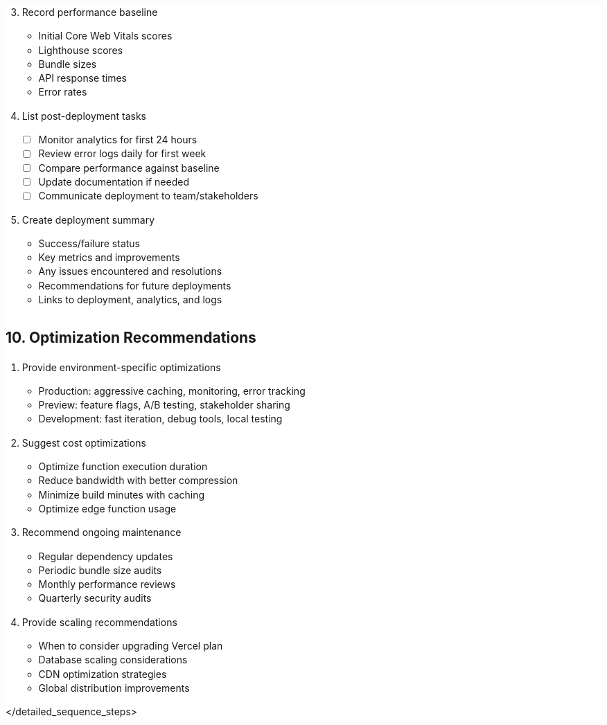 3. Record performance baseline
   - Initial Core Web Vitals scores
   - Lighthouse scores
   - Bundle sizes
   - API response times
   - Error rates

4. List post-deployment tasks
   - [ ] Monitor analytics for first 24 hours
   - [ ] Review error logs daily for first week
   - [ ] Compare performance against baseline
   - [ ] Update documentation if needed
   - [ ] Communicate deployment to team/stakeholders

5. Create deployment summary
   - Success/failure status
   - Key metrics and improvements
   - Any issues encountered and resolutions
   - Recommendations for future deployments
   - Links to deployment, analytics, and logs

## 10. Optimization Recommendations

1. Provide environment-specific optimizations
   - Production: aggressive caching, monitoring, error tracking
   - Preview: feature flags, A/B testing, stakeholder sharing
   - Development: fast iteration, debug tools, local testing

2. Suggest cost optimizations
   - Optimize function execution duration
   - Reduce bandwidth with better compression
   - Minimize build minutes with caching
   - Optimize edge function usage

3. Recommend ongoing maintenance
   - Regular dependency updates
   - Periodic bundle size audits
   - Monthly performance reviews
   - Quarterly security audits

4. Provide scaling recommendations
   - When to consider upgrading Vercel plan
   - Database scaling considerations
   - CDN optimization strategies
   - Global distribution improvements

</detailed_sequence_steps>

</task>

